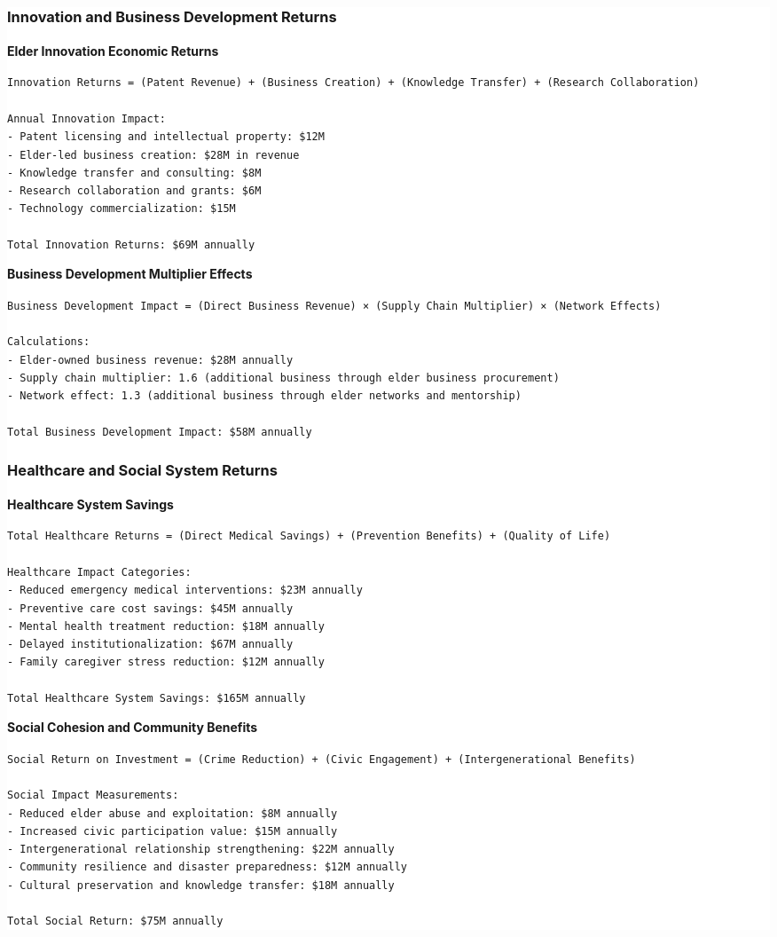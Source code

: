 ### Innovation and Business Development Returns

**Elder Innovation Economic Returns**
```
Innovation Returns = (Patent Revenue) + (Business Creation) + (Knowledge Transfer) + (Research Collaboration)

Annual Innovation Impact:
- Patent licensing and intellectual property: $12M
- Elder-led business creation: $28M in revenue
- Knowledge transfer and consulting: $8M
- Research collaboration and grants: $6M
- Technology commercialization: $15M

Total Innovation Returns: $69M annually
```

**Business Development Multiplier Effects**
```
Business Development Impact = (Direct Business Revenue) × (Supply Chain Multiplier) × (Network Effects)

Calculations:
- Elder-owned business revenue: $28M annually
- Supply chain multiplier: 1.6 (additional business through elder business procurement)
- Network effect: 1.3 (additional business through elder networks and mentorship)

Total Business Development Impact: $58M annually
```

### Healthcare and Social System Returns

**Healthcare System Savings**
```
Total Healthcare Returns = (Direct Medical Savings) + (Prevention Benefits) + (Quality of Life)

Healthcare Impact Categories:
- Reduced emergency medical interventions: $23M annually
- Preventive care cost savings: $45M annually
- Mental health treatment reduction: $18M annually
- Delayed institutionalization: $67M annually
- Family caregiver stress reduction: $12M annually

Total Healthcare System Savings: $165M annually
```

**Social Cohesion and Community Benefits**
```
Social Return on Investment = (Crime Reduction) + (Civic Engagement) + (Intergenerational Benefits)

Social Impact Measurements:
- Reduced elder abuse and exploitation: $8M annually
- Increased civic participation value: $15M annually
- Intergenerational relationship strengthening: $22M annually
- Community resilience and disaster preparedness: $12M annually
- Cultural preservation and knowledge transfer: $18M annually

Total Social Return: $75M annually
```
